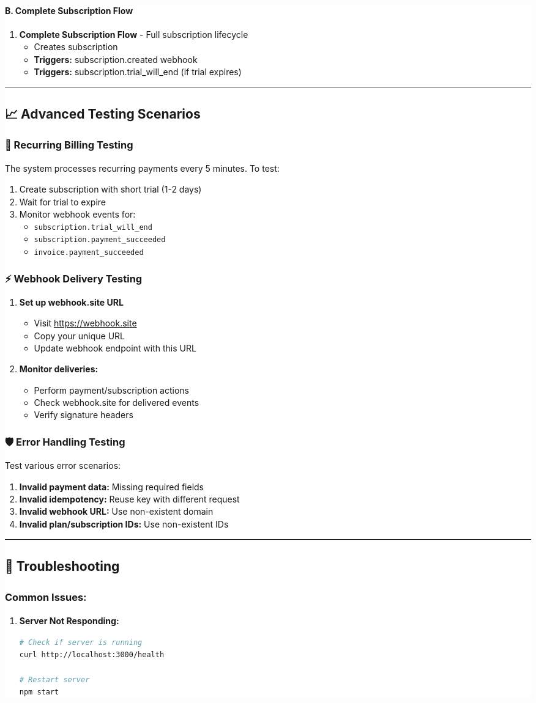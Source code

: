 #### **B. Complete Subscription Flow**
1. **Complete Subscription Flow** - Full subscription lifecycle
   - Creates subscription
   - **Triggers:** subscription.created webhook
   - **Triggers:** subscription.trial_will_end (if trial expires)

---

## 📈 **Advanced Testing Scenarios**

### **🔄 Recurring Billing Testing**

The system processes recurring payments every 5 minutes. To test:

1. Create subscription with short trial (1-2 days)
2. Wait for trial to expire
3. Monitor webhook events for:
   - `subscription.trial_will_end`
   - `subscription.payment_succeeded`
   - `invoice.payment_succeeded`

### **⚡ Webhook Delivery Testing**

1. **Set up webhook.site URL**
   - Visit https://webhook.site
   - Copy your unique URL
   - Update webhook endpoint with this URL

2. **Monitor deliveries:**
   - Perform payment/subscription actions
   - Check webhook.site for delivered events
   - Verify signature headers

### **🛡️ Error Handling Testing**

Test various error scenarios:

1. **Invalid payment data:** Missing required fields
2. **Invalid idempotency:** Reuse key with different request
3. **Invalid webhook URL:** Use non-existent domain
4. **Invalid plan/subscription IDs:** Use non-existent IDs

---

## 🔧 **Troubleshooting**

### **Common Issues:**

1. **Server Not Responding:**
   ```bash
   # Check if server is running
   curl http://localhost:3000/health
   
   # Restart server
   npm start
   ```
